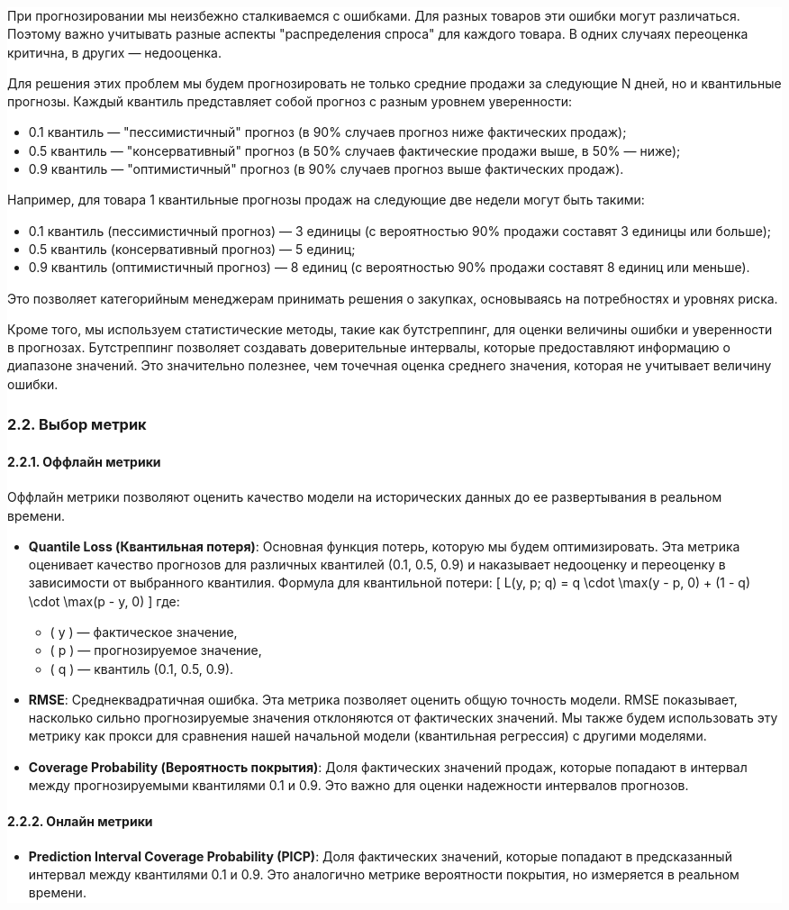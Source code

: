 При прогнозировании мы неизбежно сталкиваемся с ошибками. Для разных товаров эти ошибки могут различаться. Поэтому важно учитывать разные аспекты "распределения спроса" для каждого товара. В одних случаях переоценка критична, в других — недооценка.

Для решения этих проблем мы будем прогнозировать не только средние продажи за следующие N дней, но и квантильные прогнозы. Каждый квантиль представляет собой прогноз с разным уровнем уверенности:

- 0.1 квантиль — "пессимистичный" прогноз (в 90% случаев прогноз ниже фактических продаж);
- 0.5 квантиль — "консервативный" прогноз (в 50% случаев фактические продажи выше, в 50% — ниже);
- 0.9 квантиль — "оптимистичный" прогноз (в 90% случаев прогноз выше фактических продаж).

Например, для товара 1 квантильные прогнозы продаж на следующие две недели могут быть такими:

- 0.1 квантиль (пессимистичный прогноз) — 3 единицы (с вероятностью 90% продажи составят 3 единицы или больше);
- 0.5 квантиль (консервативный прогноз) — 5 единиц;
- 0.9 квантиль (оптимистичный прогноз) — 8 единиц (с вероятностью 90% продажи составят 8 единиц или меньше).

Это позволяет категорийным менеджерам принимать решения о закупках, основываясь на потребностях и уровнях риска.

Кроме того, мы используем статистические методы, такие как бутстреппинг, для оценки величины ошибки и уверенности в прогнозах. Бутстреппинг позволяет создавать доверительные интервалы, которые предоставляют информацию о диапазоне значений. Это значительно полезнее, чем точечная оценка среднего значения, которая не учитывает величину ошибки.

### 2.2. Выбор метрик

#### 2.2.1. Оффлайн метрики
Оффлайн метрики позволяют оценить качество модели на исторических данных до ее развертывания в реальном времени.

- **Quantile Loss (Квантильная потеря)**: Основная функция потерь, которую мы будем оптимизировать. Эта метрика оценивает качество прогнозов для различных квантилей (0.1, 0.5, 0.9) и наказывает недооценку и переоценку в зависимости от выбранного квантилия. Формула для квантильной потери:
  \[
  L(y, p; q) = q \cdot \max(y - p, 0) + (1 - q) \cdot \max(p - y, 0)
  \]
  где:
  - \( y \) — фактическое значение,
  - \( p \) — прогнозируемое значение,
  - \( q \) — квантиль (0.1, 0.5, 0.9).

- **RMSE**: Среднеквадратичная ошибка. Эта метрика позволяет оценить общую точность модели. RMSE показывает, насколько сильно прогнозируемые значения отклоняются от фактических значений. Мы также будем использовать эту метрику как прокси для сравнения нашей начальной модели (квантильная регрессия) с другими моделями.

- **Coverage Probability (Вероятность покрытия)**: Доля фактических значений продаж, которые попадают в интервал между прогнозируемыми квантилями 0.1 и 0.9. Это важно для оценки надежности интервалов прогнозов.

#### 2.2.2. Онлайн метрики
- **Prediction Interval Coverage Probability (PICP)**: Доля фактических значений, которые попадают в предсказанный интервал между квантилями 0.1 и 0.9. Это аналогично метрике вероятности покрытия, но измеряется в реальном времени.
